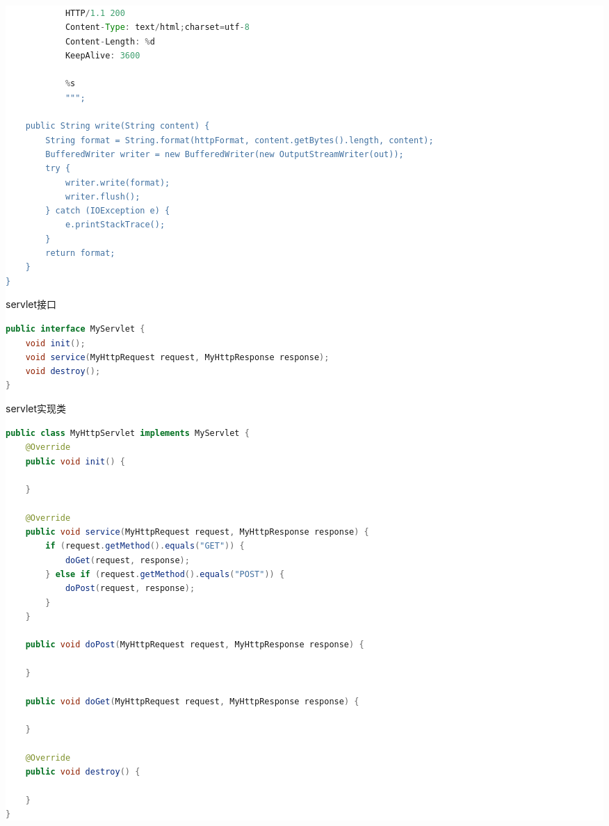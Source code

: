 ```java
            HTTP/1.1 200
            Content-Type: text/html;charset=utf-8
            Content-Length: %d
            KeepAlive: 3600
                      
            %s
            """;

    public String write(String content) {
        String format = String.format(httpFormat, content.getBytes().length, content);
        BufferedWriter writer = new BufferedWriter(new OutputStreamWriter(out));
        try {
            writer.write(format);
            writer.flush();
        } catch (IOException e) {
            e.printStackTrace();
        }
        return format;
    }
}
```

servlet接口

```java
public interface MyServlet {
    void init();
    void service(MyHttpRequest request, MyHttpResponse response);
    void destroy();
}
```

servlet实现类

```java
public class MyHttpServlet implements MyServlet {
    @Override
    public void init() {

    }

    @Override
    public void service(MyHttpRequest request, MyHttpResponse response) {
        if (request.getMethod().equals("GET")) {
            doGet(request, response);
        } else if (request.getMethod().equals("POST")) {
            doPost(request, response);
        }
    }

    public void doPost(MyHttpRequest request, MyHttpResponse response) {

    }

    public void doGet(MyHttpRequest request, MyHttpResponse response) {

    }

    @Override
    public void destroy() {

    }
}
```

